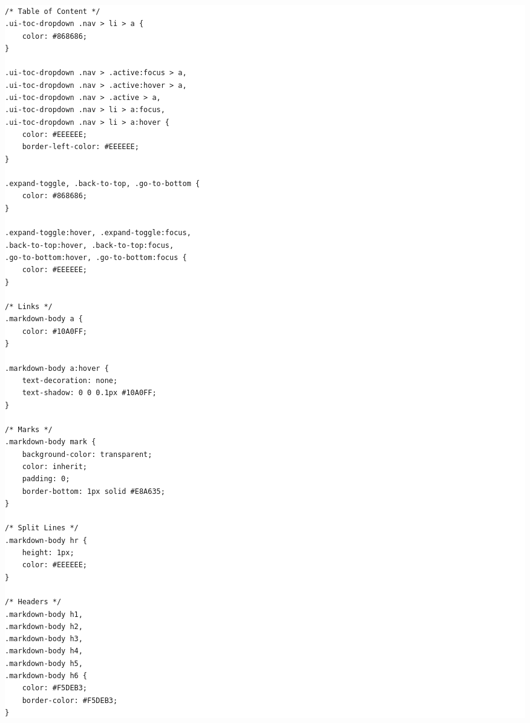     /* Table of Content */
    .ui-toc-dropdown .nav > li > a {
        color: #868686;
    }
    
    .ui-toc-dropdown .nav > .active:focus > a,
    .ui-toc-dropdown .nav > .active:hover > a,
    .ui-toc-dropdown .nav > .active > a,
    .ui-toc-dropdown .nav > li > a:focus,
    .ui-toc-dropdown .nav > li > a:hover {
        color: #EEEEEE;
        border-left-color: #EEEEEE;
    }
    
    .expand-toggle, .back-to-top, .go-to-bottom {
        color: #868686;
    }
    
    .expand-toggle:hover, .expand-toggle:focus,
    .back-to-top:hover, .back-to-top:focus,
    .go-to-bottom:hover, .go-to-bottom:focus {
        color: #EEEEEE;
    }
    
    /* Links */
    .markdown-body a {
        color: #10A0FF;
    }
    
    .markdown-body a:hover {
        text-decoration: none;
        text-shadow: 0 0 0.1px #10A0FF;
    }
    
    /* Marks */
    .markdown-body mark {
        background-color: transparent;
        color: inherit;
        padding: 0;
        border-bottom: 1px solid #E8A635;
    }
    
    /* Split Lines */
    .markdown-body hr {
        height: 1px;
        color: #EEEEEE;
    }
    
    /* Headers */
    .markdown-body h1,
    .markdown-body h2,
    .markdown-body h3,
    .markdown-body h4,
    .markdown-body h5,
    .markdown-body h6 {
        color: #F5DEB3;
        border-color: #F5DEB3;
    }
    